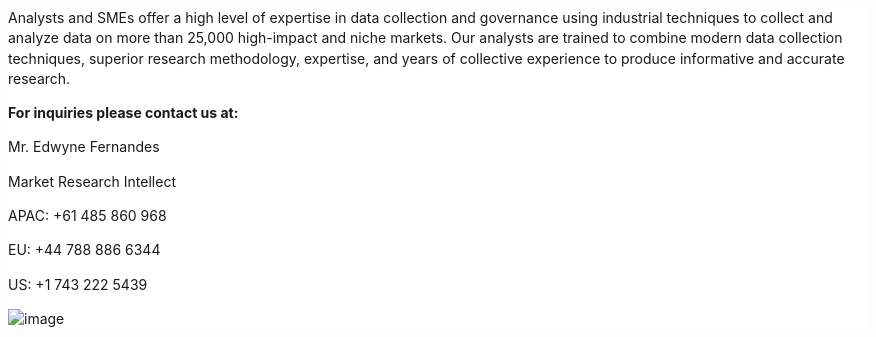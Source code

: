 Analysts and SMEs offer a high level of expertise in data collection and governance using industrial techniques to collect and analyze data on more than 25,000 high-impact and niche markets. Our analysts are trained to combine modern data collection techniques, superior research methodology, expertise, and years of collective experience to produce informative and accurate research.</span></p><p><strong>For inquiries please contact us at:</strong></p><p>Mr. Edwyne Fernandes</p><p>Market Research Intellect</p><p>APAC: +61 485 860 968</p><p>EU: +44 788 886 6344</p><p>US: +1 743 222 5439</p>
![image](https://github.com/user-attachments/assets/1479f9ac-29ad-411f-a9a6-4cee737e8b59)
